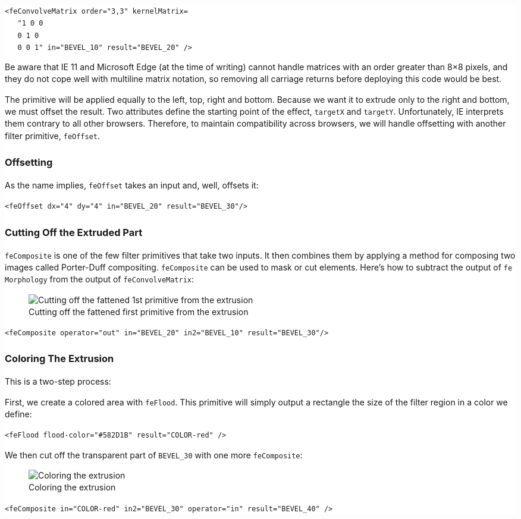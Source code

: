 <pre><code class="language-markup">&lt;feConvolveMatrix order="3,3" kernelMatrix=
   "1 0 0 
   0 1 0
   0 0 1" in="BEVEL_10" result="BEVEL_20" /&gt;
</code></pre>

<p>Be aware that IE 11 and Microsoft Edge (at the time of writing) cannot handle matrices with an order greater than 8×8 pixels, and they do not cope well with multiline matrix notation, so removing all carriage returns before deploying this code would be best.</p>

<p>The primitive will be applied equally to the left, top, right and bottom. Because we want it to extrude only to the right and bottom, we must offset the result. Two attributes define the starting point of the effect, <code>targetX</code> and <code>targetY</code>. Unfortunately, IE interprets them contrary to all other browsers. Therefore, to maintain compatibility across browsers, we will handle offsetting with another filter primitive, <code>feOffset</code>.</p>

### Offsetting

<p>As the name implies, <code>feOffset</code> takes an input and, well, offsets it:</p>

<pre><code class="language-markup">&lt;feOffset dx="4" dy="4" in="BEVEL_20" result="BEVEL_30"/&gt;
</code></pre>

### Cutting Off the Extruded Part

<p><code>feComposite</code> is one of the few filter primitives that take two inputs. It then combines them by applying a method for composing two images called Porter-Duff compositing. <code>feComposite</code> can be used to mask or cut elements. Here’s how to subtract the output of <code>feMorphology</code> from the output of <code>feConvolveMatrix</code>:<p>

<figure><img loading="lazy" decoding="async" src="https://archive.smashing.media/assets/344dbf88-fdf9-42bb-adb4-46f01eedd629/3dd36e7c-4912-4e8f-92db-8618d6be3043/12-walkthrough-03-preview-opt.jpg" alt="Cutting off the fattened 1st primitive from the extrusion" /><figcaption>Cutting off the fattened first primitive from the extrusion</figcaption></figure>

<div class="break-out">

<pre><code class="language-markup">&lt;feComposite operator="out" in="BEVEL_20" in2="BEVEL_10" result="BEVEL_30"/&gt;
</code></pre></div>

### Coloring The Extrusion

<p>This is a two-step process:</p>

<p>First, we create a colored area with <code>feFlood</code>. This primitive will simply output a rectangle the size of the filter region in a color we define:</p>

<pre><code class="language-markup">&lt;feFlood flood-color="#582D1B" result="COLOR-red" /&gt;
</code></pre>

<p>We then cut off the transparent part of <code>BEVEL_30</code> with one more <code>feComposite</code>:</p>

<figure><img title="Coloring the extrusion" src="https://archive.smashing.media/assets/344dbf88-fdf9-42bb-adb4-46f01eedd629/6da2da6b-f1d0-481d-b079-f320d5aa5013/13-walkthrough-04-preview-opt.jpg" alt="Coloring the extrusion" /><figcaption>Coloring the extrusion</figcaption></figure>

<div class="break-out">

<pre><code class="language-markup">&lt;feComposite in="COLOR-red" in2="BEVEL_30" operator="in" result="BEVEL_40" /&gt;
</code></pre></div>
